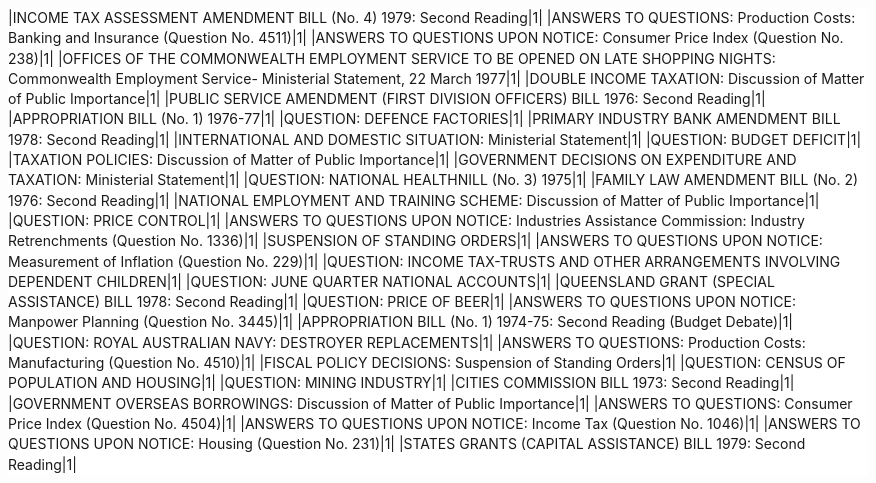 |INCOME TAX ASSESSMENT AMENDMENT BILL (No. 4) 1979: Second Reading|1|
|ANSWERS TO QUESTIONS: Production Costs: Banking and Insurance (Question No. 4511)|1|
|ANSWERS TO QUESTIONS UPON NOTICE: Consumer Price Index (Question No. 238)|1|
|OFFICES OF THE COMMONWEALTH EMPLOYMENT SERVICE TO BE OPENED ON LATE SHOPPING NIGHTS: Commonwealth Employment Service- Ministerial Statement, 22 March 1977|1|
|DOUBLE INCOME TAXATION: Discussion of Matter of Public Importance|1|
|PUBLIC SERVICE AMENDMENT (FIRST DIVISION OFFICERS) BILL 1976: Second Reading|1|
|APPROPRIATION BILL (No. 1) 1976-77|1|
|QUESTION: DEFENCE FACTORIES|1|
|PRIMARY INDUSTRY BANK AMENDMENT BILL 1978: Second Reading|1|
|INTERNATIONAL AND DOMESTIC SITUATION: Ministerial Statement|1|
|QUESTION: BUDGET DEFICIT|1|
|TAXATION POLICIES: Discussion of Matter of Public Importance|1|
|GOVERNMENT DECISIONS ON EXPENDITURE AND TAXATION: Ministerial Statement|1|
|QUESTION: NATIONAL HEALTHNILL (No. 3) 1975|1|
|FAMILY LAW AMENDMENT BILL (No. 2) 1976: Second Reading|1|
|NATIONAL EMPLOYMENT AND TRAINING SCHEME: Discussion of Matter of Public Importance|1|
|QUESTION: PRICE CONTROL|1|
|ANSWERS TO QUESTIONS UPON NOTICE: Industries Assistance Commission: Industry Retrenchments (Question No. 1336)|1|
|SUSPENSION OF STANDING ORDERS|1|
|ANSWERS TO QUESTIONS UPON NOTICE: Measurement of Inflation (Question No. 229)|1|
|QUESTION: INCOME TAX-TRUSTS AND OTHER ARRANGEMENTS INVOLVING DEPENDENT CHILDREN|1|
|QUESTION: JUNE QUARTER NATIONAL ACCOUNTS|1|
|QUEENSLAND GRANT (SPECIAL ASSISTANCE) BILL 1978: Second Reading|1|
|QUESTION: PRICE OF BEER|1|
|ANSWERS TO QUESTIONS UPON NOTICE: Manpower Planning (Question No. 3445)|1|
|APPROPRIATION BILL (No. 1) 1974-75: Second Reading (Budget Debate)|1|
|QUESTION: ROYAL AUSTRALIAN NAVY: DESTROYER REPLACEMENTS|1|
|ANSWERS TO QUESTIONS: Production Costs: Manufacturing (Question No. 4510)|1|
|FISCAL POLICY DECISIONS: Suspension of Standing Orders|1|
|QUESTION: CENSUS OF POPULATION AND HOUSING|1|
|QUESTION: MINING INDUSTRY|1|
|CITIES COMMISSION BILL 1973: Second Reading|1|
|GOVERNMENT OVERSEAS BORROWINGS: Discussion of Matter of Public Importance|1|
|ANSWERS TO QUESTIONS: Consumer Price Index (Question No. 4504)|1|
|ANSWERS TO QUESTIONS UPON NOTICE: Income Tax (Question No. 1046)|1|
|ANSWERS TO QUESTIONS UPON NOTICE: Housing (Question No. 231)|1|
|STATES GRANTS (CAPITAL ASSISTANCE) BILL 1979: Second Reading|1|